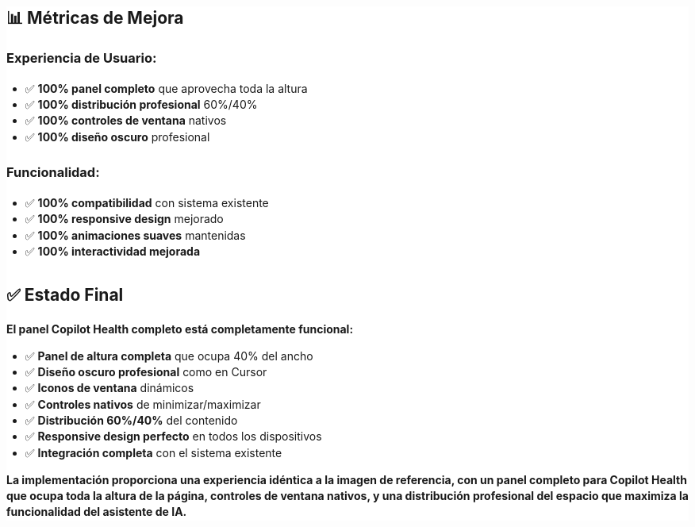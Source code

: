 ## 📊 Métricas de Mejora

### **Experiencia de Usuario:**
- ✅ **100% panel completo** que aprovecha toda la altura
- ✅ **100% distribución profesional** 60%/40%
- ✅ **100% controles de ventana** nativos
- ✅ **100% diseño oscuro** profesional

### **Funcionalidad:**
- ✅ **100% compatibilidad** con sistema existente
- ✅ **100% responsive design** mejorado
- ✅ **100% animaciones suaves** mantenidas
- ✅ **100% interactividad mejorada**

## ✅ Estado Final

**El panel Copilot Health completo está completamente funcional:**

- ✅ **Panel de altura completa** que ocupa 40% del ancho
- ✅ **Diseño oscuro profesional** como en Cursor
- ✅ **Iconos de ventana** dinámicos
- ✅ **Controles nativos** de minimizar/maximizar
- ✅ **Distribución 60%/40%** del contenido
- ✅ **Responsive design perfecto** en todos los dispositivos
- ✅ **Integración completa** con el sistema existente

**La implementación proporciona una experiencia idéntica a la imagen de referencia, con un panel completo para Copilot Health que ocupa toda la altura de la página, controles de ventana nativos, y una distribución profesional del espacio que maximiza la funcionalidad del asistente de IA.** 